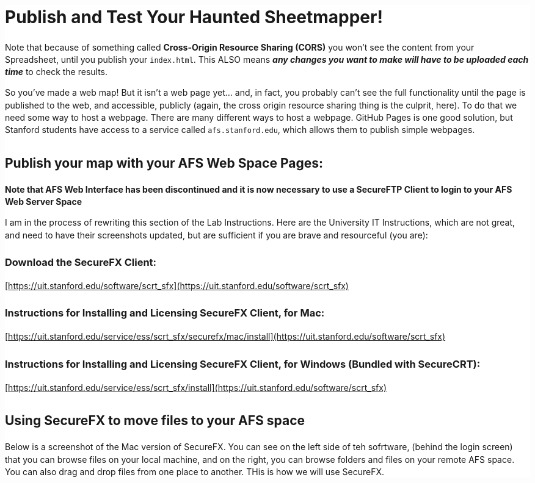 # Publish and Test Your Haunted Sheetmapper! 

Note that because of something called **Cross-Origin Resource Sharing (CORS)** you won’t see the content from your Spreadsheet, until you publish your `index.html`. This ALSO means _**any changes you want to make will have to be uploaded each time**_ to check the results.

So you’ve made a web map! But it isn’t a web page yet… and, in fact, you probably can’t see the full functionality until the page is published to the web, and accessible, publicly (again, the cross origin resource sharing thing is the culprit, here). To do that we need some way to host a webpage. There are many different ways to host a webpage. GitHub Pages is one good solution, but Stanford students have access to a service called `afs.stanford.edu`, which allows them to publish simple webpages.

## Publish your map with your AFS Web Space Pages:

**Note that AFS Web Interface has been discontinued and it is now necessary to use a SecureFTP Client to login to your AFS Web Server Space**

I am in the process of rewriting this section of the Lab Instructions. Here are the University IT Instructions, which are not great, and need to have their screenshots updated, but are sufficient if you are brave and resourceful (you are):

### Download the SecureFX Client:

[https://uit.stanford.edu/software/scrt_sfx](https://uit.stanford.edu/software/scrt_sfx)

### Instructions for Installing and Licensing SecureFX Client, for Mac:

[https://uit.stanford.edu/service/ess/scrt_sfx/securefx/mac/install](https://uit.stanford.edu/software/scrt_sfx)

### Instructions for Installing and Licensing SecureFX Client, for Windows (Bundled with SecureCRT):

[https://uit.stanford.edu/service/ess/scrt_sfx/install](https://uit.stanford.edu/software/scrt_sfx)


## Using SecureFX to move files to your AFS space

Below is a screenshot of the Mac version of SecureFX. You can see on the left side of teh sofrtware, (behind the login screen) that you can browse files on your local machine, and on the right, you can browse folders and files on your remote AFS space. You can also drag and drop files from one place to another. THis is how we will use SecureFX.
